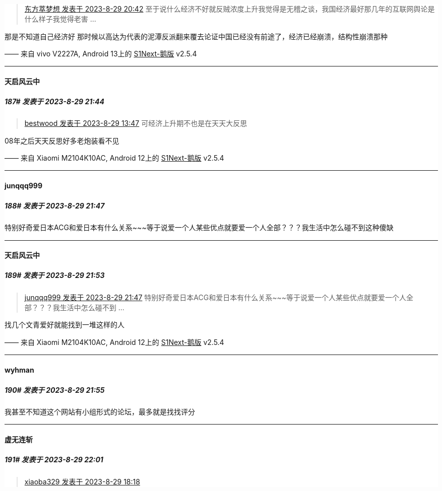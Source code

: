 <blockquote><a href="httphttps://bbs.saraba1st.com/2b/forum.php?mod=redirect&amp;goto=findpost&amp;pid=62217738&amp;ptid=2150397" target="_blank">东方萃梦想 发表于 2023-8-29 20:42</a>
至于说什么经济不好就反贼浓度上升我觉得是无稽之谈，我国经济最好那几年的互联网舆论是什么样子我觉得老害 ...</blockquote>
那是不知道自己经济好
那时候以高达为代表的泥潭反派翻来覆去论证中国已经没有前途了，经济已经崩溃，结构性崩溃那种

—— 来自 vivo V2227A, Android 13上的 [S1Next-鹅版](https://github.com/ykrank/S1-Next/releases) v2.5.4

*****

####  天启风云中  
##### 187#       发表于 2023-8-29 21:44

<blockquote><a href="httphttps://bbs.saraba1st.com/2b/forum.php?mod=redirect&amp;goto=findpost&amp;pid=62210372&amp;ptid=2150397" target="_blank">bestwood 发表于 2023-8-29 13:47</a>
可经济上升期不也是在天天大反思</blockquote>
08年之后天天反思好多老炮装看不见

—— 来自 Xiaomi M2104K10AC, Android 12上的 [S1Next-鹅版](https://github.com/ykrank/S1-Next/releases) v2.5.4


*****

####  junqqq999  
##### 188#       发表于 2023-8-29 21:47

特别好奇爱日本ACG和爱日本有什么关系~~~等于说爱一个人某些优点就要爱一个人全部？？？我生活中怎么碰不到这种傻缺

*****

####  天启风云中  
##### 189#       发表于 2023-8-29 21:53

<blockquote><a href="httphttps://bbs.saraba1st.com/2b/forum.php?mod=redirect&amp;goto=findpost&amp;pid=62218605&amp;ptid=2150397" target="_blank">junqqq999 发表于 2023-8-29 21:47</a>
特别好奇爱日本ACG和爱日本有什么关系~~~等于说爱一个人某些优点就要爱一个人全部？？？我生活中怎么碰不到 ...</blockquote>
找几个文青爱好就能找到一堆这样的人

—— 来自 Xiaomi M2104K10AC, Android 12上的 [S1Next-鹅版](https://github.com/ykrank/S1-Next/releases) v2.5.4


*****

####  wyhman  
##### 190#       发表于 2023-8-29 21:55

我甚至不知道这个网站有小组形式的论坛，最多就是找找评分

*****

####  虚无连斩  
##### 191#       发表于 2023-8-29 22:01

<blockquote><a href="httphttps://bbs.saraba1st.com/2b/forum.php?mod=redirect&amp;goto=findpost&amp;pid=62215467&amp;ptid=2150397" target="_blank">xiaoba329 发表于 2023-8-29 18:18</a>
